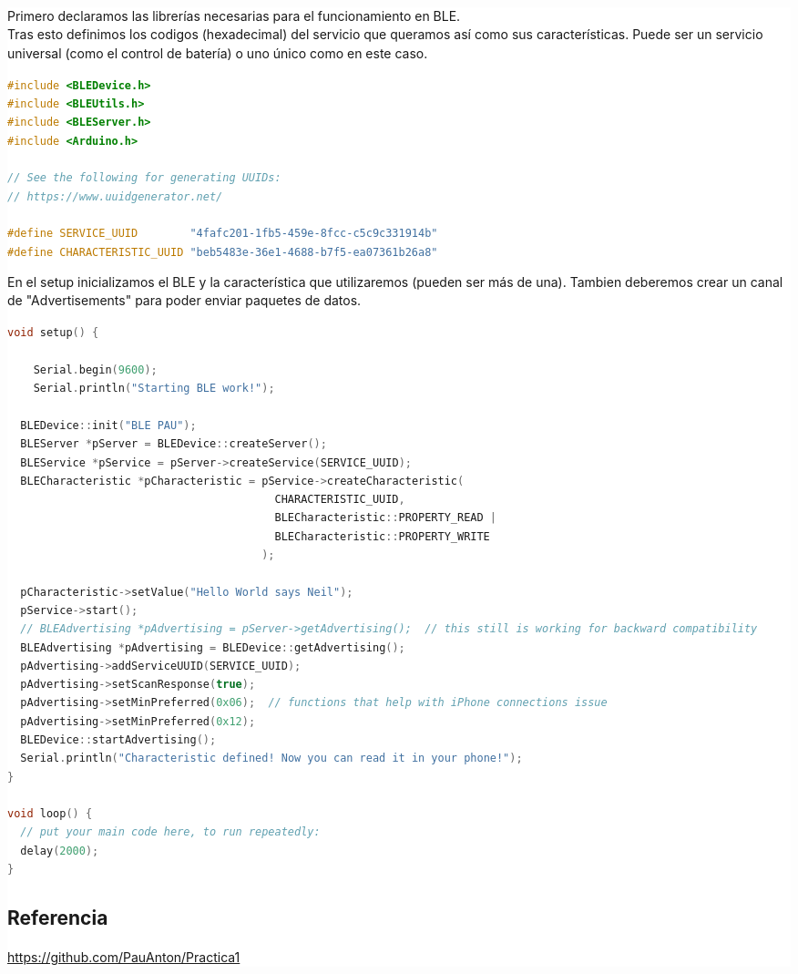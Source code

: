 Primero declaramos las librerías necesarias para el funcionamiento en BLE.  
Tras esto definimos los codigos (hexadecimal) del servicio que queramos así como sus características. Puede ser un servicio universal (como el control de batería) o uno único como en este caso. 

```cpp
#include <BLEDevice.h>
#include <BLEUtils.h>
#include <BLEServer.h>
#include <Arduino.h>

// See the following for generating UUIDs:
// https://www.uuidgenerator.net/

#define SERVICE_UUID        "4fafc201-1fb5-459e-8fcc-c5c9c331914b"
#define CHARACTERISTIC_UUID "beb5483e-36e1-4688-b7f5-ea07361b26a8"
```

En el setup inicializamos el BLE y la característica que utilizaremos (pueden ser más de una).
Tambien deberemos crear un canal de "Advertisements" para poder enviar paquetes de datos. 


```cpp
void setup() {
    
    Serial.begin(9600);
    Serial.println("Starting BLE work!");

  BLEDevice::init("BLE PAU");
  BLEServer *pServer = BLEDevice::createServer();
  BLEService *pService = pServer->createService(SERVICE_UUID);
  BLECharacteristic *pCharacteristic = pService->createCharacteristic(
                                         CHARACTERISTIC_UUID,
                                         BLECharacteristic::PROPERTY_READ |
                                         BLECharacteristic::PROPERTY_WRITE
                                       );

  pCharacteristic->setValue("Hello World says Neil");
  pService->start();
  // BLEAdvertising *pAdvertising = pServer->getAdvertising();  // this still is working for backward compatibility
  BLEAdvertising *pAdvertising = BLEDevice::getAdvertising();
  pAdvertising->addServiceUUID(SERVICE_UUID);
  pAdvertising->setScanResponse(true);
  pAdvertising->setMinPreferred(0x06);  // functions that help with iPhone connections issue
  pAdvertising->setMinPreferred(0x12);
  BLEDevice::startAdvertising();
  Serial.println("Characteristic defined! Now you can read it in your phone!");
}

void loop() {
  // put your main code here, to run repeatedly:
  delay(2000);
}
```

## Referencia

 https://github.com/PauAnton/Practica1


